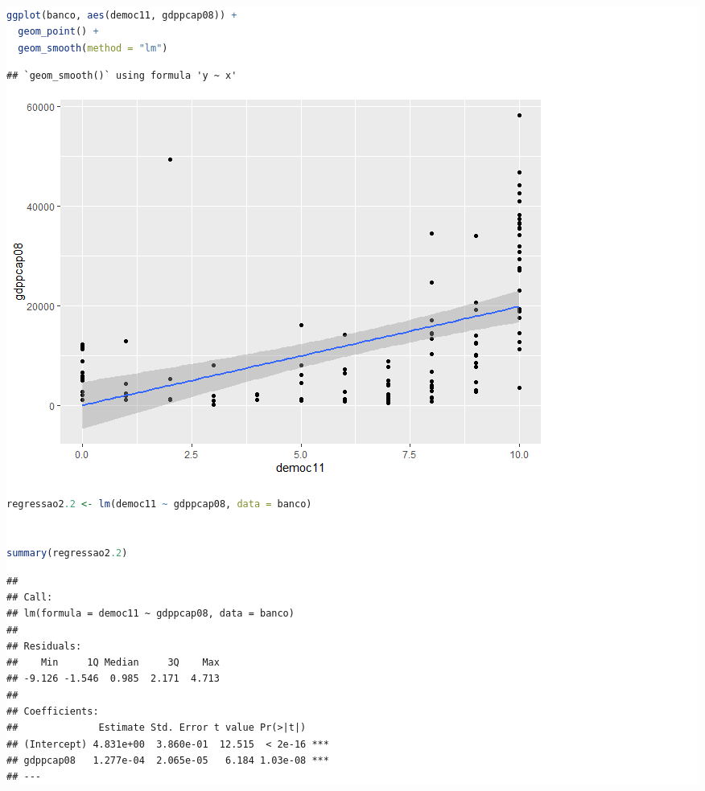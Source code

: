 ``` r
ggplot(banco, aes(democ11, gdppcap08)) +
  geom_point() +
  geom_smooth(method = "lm")
```

    ## `geom_smooth()` using formula 'y ~ x'

![](exercicio_5_files/figure-gfm/unnamed-chunk-15-2.png)

``` r
regressao2.2 <- lm(democ11 ~ gdppcap08, data = banco)


summary(regressao2.2)
```

    ## 
    ## Call:
    ## lm(formula = democ11 ~ gdppcap08, data = banco)
    ## 
    ## Residuals:
    ##    Min     1Q Median     3Q    Max 
    ## -9.126 -1.546  0.985  2.171  4.713 
    ## 
    ## Coefficients:
    ##              Estimate Std. Error t value Pr(>|t|)    
    ## (Intercept) 4.831e+00  3.860e-01  12.515  < 2e-16 ***
    ## gdppcap08   1.277e-04  2.065e-05   6.184 1.03e-08 ***
    ## ---